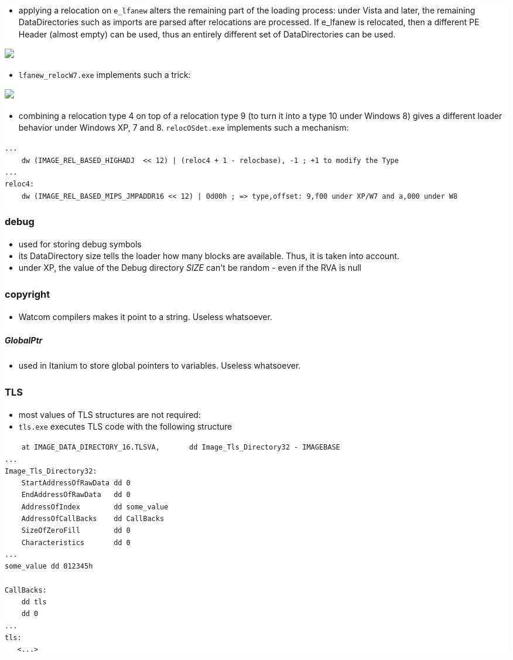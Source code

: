   * applying a relocation on `e_lfanew` alters the remaining part of the loading process: under Vista and later, the remaining DataDirectories such as imports are parsed after relocations are processed. If e_lfanew is relocated, then a different PE Header (almost empty) can be used, thus an entirely different set of DataDirectories can be used.

  ![](pics/lfanew_relocSCHEMA.png)

   * `lfanew_relocW7.exe` implements such a trick:

  ![](pics/lfanew_reloc.png)

  * combining a relocation type 4 on top of a relocation type 9 (to turn it into a type 10 under Windows 8) gives a different loader behavior under Windows XP, 7 and 8. `relocOSdet.exe` implements such a mechanism:
```
...
    dw (IMAGE_REL_BASED_HIGHADJ  << 12) | (reloc4 + 1 - relocbase), -1 ; +1 to modify the Type
...
reloc4:
    dw (IMAGE_REL_BASED_MIPS_JMPADDR16 << 12) | 0d00h ; => type,offset: 9,f00 under XP/W7 and a,000 under W8
```

### debug
 * used for storing debug symbols
 * its DataDirectory size tells the loader how many blocks are available. Thus, it is taken into account.
  * under XP, the value of the Debug directory *SIZE* can't be random - even if the RVA is null 

### copyright
 * Watcom compilers makes it point to a string. Useless whatsoever.

##### GlobalPtr
 * used in Itanium to store global pointers to variables. Useless whatsoever.

### TLS
 * most values of TLS structures are not required:
  * `tls.exe` executes TLS code with the following structure

```
    at IMAGE_DATA_DIRECTORY_16.TLSVA,       dd Image_Tls_Directory32 - IMAGEBASE
...
Image_Tls_Directory32:
    StartAddressOfRawData dd 0
    EndAddressOfRawData   dd 0
    AddressOfIndex        dd some_value
    AddressOfCallBacks    dd CallBacks
    SizeOfZeroFill        dd 0
    Characteristics       dd 0
...
some_value dd 012345h

CallBacks:
    dd tls
    dd 0
...
tls:
   <...>
```
